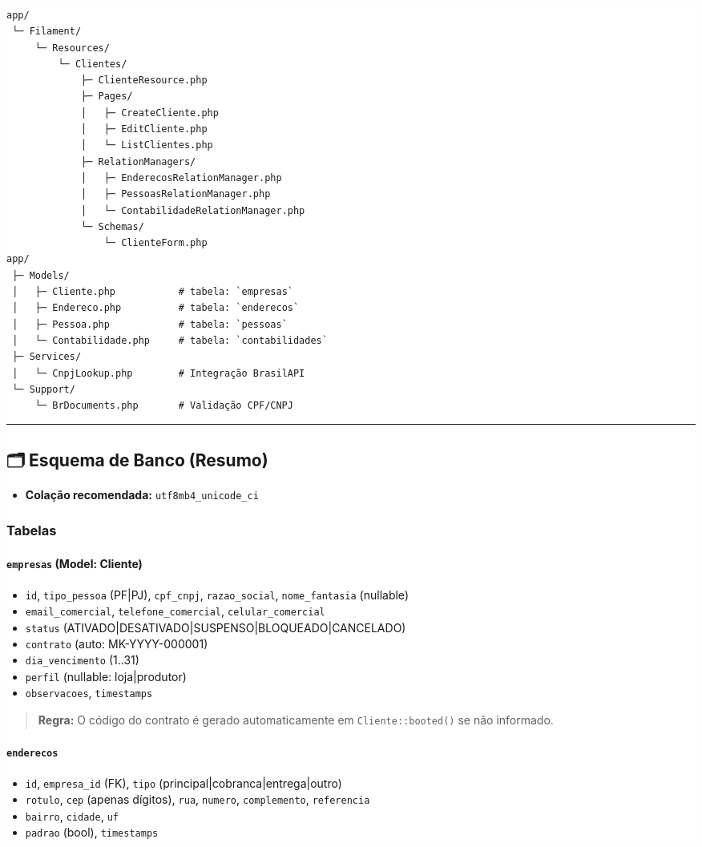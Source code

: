 ```
app/
 └─ Filament/
     └─ Resources/
         └─ Clientes/
             ├─ ClienteResource.php
             ├─ Pages/
             │   ├─ CreateCliente.php
             │   ├─ EditCliente.php
             │   └─ ListClientes.php
             ├─ RelationManagers/
             │   ├─ EnderecosRelationManager.php
             │   ├─ PessoasRelationManager.php
             │   └─ ContabilidadeRelationManager.php
             └─ Schemas/
                 └─ ClienteForm.php
app/
 ├─ Models/
 │   ├─ Cliente.php           # tabela: `empresas`
 │   ├─ Endereco.php          # tabela: `enderecos`
 │   ├─ Pessoa.php            # tabela: `pessoas`
 │   └─ Contabilidade.php     # tabela: `contabilidades`
 ├─ Services/
 │   └─ CnpjLookup.php        # Integração BrasilAPI
 └─ Support/
     └─ BrDocuments.php       # Validação CPF/CNPJ
```

---

## 🗂️ Esquema de Banco (Resumo)

- **Colação recomendada:** `utf8mb4_unicode_ci`

### Tabelas

#### `empresas` (Model: Cliente)
- `id`, `tipo_pessoa` (PF|PJ), `cpf_cnpj`, `razao_social`, `nome_fantasia` (nullable)
- `email_comercial`, `telefone_comercial`, `celular_comercial`
- `status` (ATIVADO|DESATIVADO|SUSPENSO|BLOQUEADO|CANCELADO)
- `contrato` (auto: MK-YYYY-000001)
- `dia_vencimento` (1..31)
- `perfil` (nullable: loja|produtor)
- `observacoes`, `timestamps`

> **Regra:** O código do contrato é gerado automaticamente em `Cliente::booted()` se não informado.

#### `enderecos`
- `id`, `empresa_id` (FK), `tipo` (principal|cobranca|entrega|outro)
- `rotulo`, `cep` (apenas dígitos), `rua`, `numero`, `complemento`, `referencia`
- `bairro`, `cidade`, `uf`
- `padrao` (bool), `timestamps`

